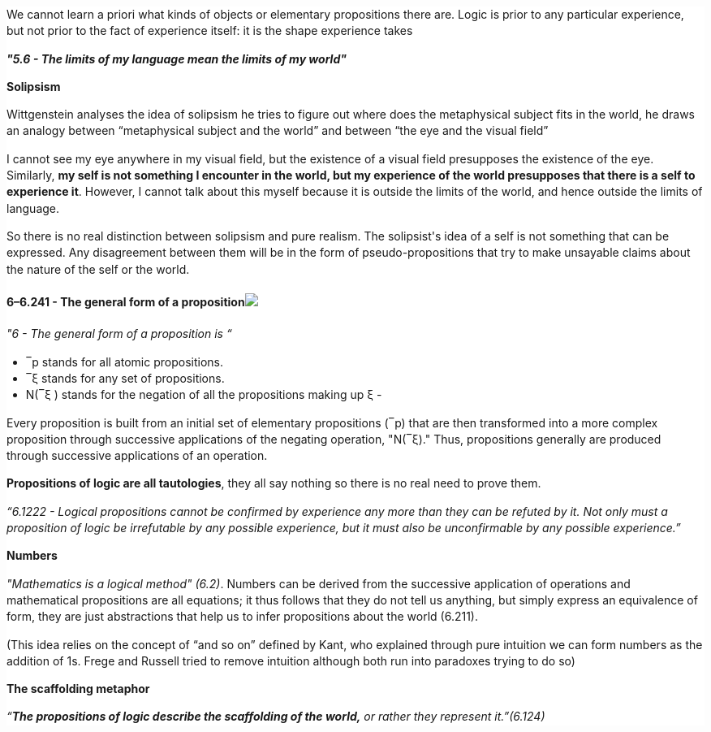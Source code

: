 We cannot learn a priori what kinds of objects or elementary propositions there are. Logic is prior to any particular experience, but not prior to the fact of experience itself: it is the shape experience takes

_**"5.6 - The limits of my language mean the limits of my world"**_

**Solipsism**

Wittgenstein analyses the idea of solipsism he tries to figure out where does the metaphysical subject fits in the world, he draws an analogy between “metaphysical subject and the world” and between “the eye and the visual field”

I cannot see my eye anywhere in my visual field, but the existence of a visual field presupposes the existence of the eye. Similarly, **my self is not something I encounter in the world, but my experience of the world presupposes that there is a self to experience it**. However, I cannot talk about this myself because it is outside the limits of the world, and hence outside the limits of language.

So there is no real distinction between solipsism and pure realism. The solipsist's idea of a self is not something that can be expressed. Any disagreement between them will be in the form of pseudo-propositions that try to make unsayable claims about the nature of the self or the world.

#### 6–6.241 - The general form of a proposition![](.gitbook/assets/0) <a href="#_uz9zc3xfrskw" id="_uz9zc3xfrskw"></a>

_"6 - The general form of a proposition is “_

* ‾p stands for all atomic propositions.
* ‾ξ stands for any set of propositions.
* N(‾ξ ) stands for the negation of all the propositions making up ξ -

Every proposition is built from an initial set of elementary propositions (‾p) that are then transformed into a more complex proposition through successive applications of the negating operation, "N(‾ξ)." Thus, propositions generally are produced through successive applications of an operation.

**Propositions of logic are all tautologies**, they all say nothing so there is no real need to prove them.

_“6.1222 - Logical propositions cannot be confirmed by experience any more than they can be refuted by it. Not only must a proposition of logic be irrefutable by any possible experience, but it must also be unconfirmable by any possible experience.”_

**Numbers**

_"Mathematics is a logical method" (6.2)_. Numbers can be derived from the successive application of operations and mathematical propositions are all equations; it thus follows that they do not tell us anything, but simply express an equivalence of form, they are just abstractions that help us to infer propositions about the world (6.211).

(This idea relies on the concept of “and so on” defined by Kant, who explained through pure intuition we can form numbers as the addition of 1s. Frege and Russell tried to remove intuition although both run into paradoxes trying to do so)

**The scaffolding metaphor**

_“**The propositions of logic describe the scaffolding of the world,** or rather they represent it.”(6.124)_
